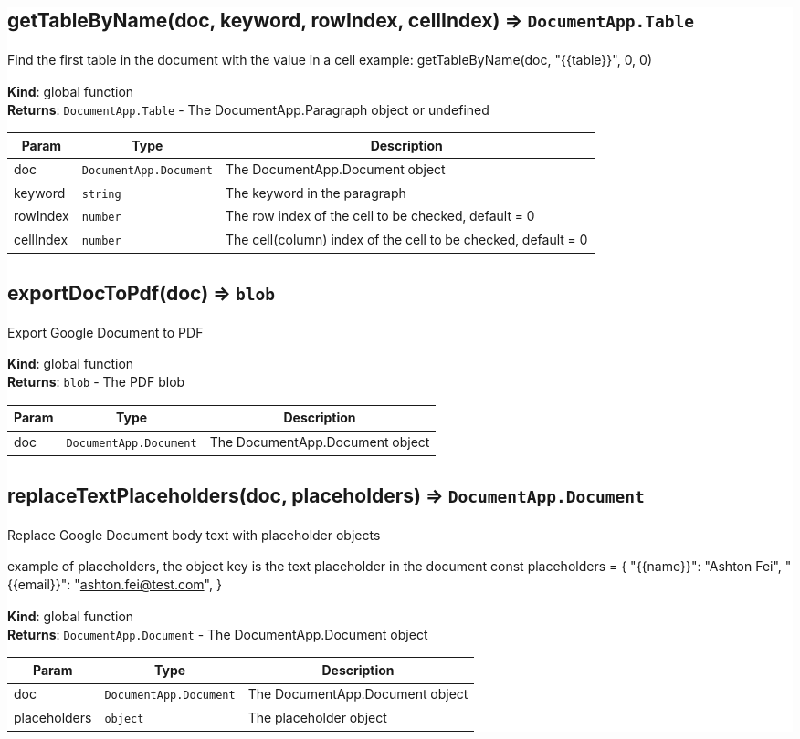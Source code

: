 <a name="getTableByName"></a>

## getTableByName(doc, keyword, rowIndex, cellIndex) ⇒ <code>DocumentApp.Table</code>
Find the first table in the document with the value in a cell
example:
getTableByName(doc, "{{table}}", 0, 0)

**Kind**: global function  
**Returns**: <code>DocumentApp.Table</code> - The DocumentApp.Paragraph object or undefined  

| Param | Type | Description |
| --- | --- | --- |
| doc | <code>DocumentApp.Document</code> | The DocumentApp.Document object |
| keyword | <code>string</code> | The keyword in the paragraph |
| rowIndex | <code>number</code> | The row index of the cell to be checked, default = 0 |
| cellIndex | <code>number</code> | The cell(column) index of the cell to be checked, default = 0 |

<a name="exportDocToPdf"></a>

## exportDocToPdf(doc) ⇒ <code>blob</code>
Export Google Document to PDF

**Kind**: global function  
**Returns**: <code>blob</code> - The PDF blob  

| Param | Type | Description |
| --- | --- | --- |
| doc | <code>DocumentApp.Document</code> | The DocumentApp.Document object |

<a name="replaceTextPlaceholders"></a>

## replaceTextPlaceholders(doc, placeholders) ⇒ <code>DocumentApp.Document</code>
Replace Google Document body text with placeholder objects

example of placeholders, the object key is the text placeholder in the document
const placeholders = {
 "{{name}}": "Ashton Fei",
 "{{email}}": "ashton.fei@test.com",
}

**Kind**: global function  
**Returns**: <code>DocumentApp.Document</code> - The DocumentApp.Document object  

| Param | Type | Description |
| --- | --- | --- |
| doc | <code>DocumentApp.Document</code> | The DocumentApp.Document object |
| placeholders | <code>object</code> | The placeholder object |
